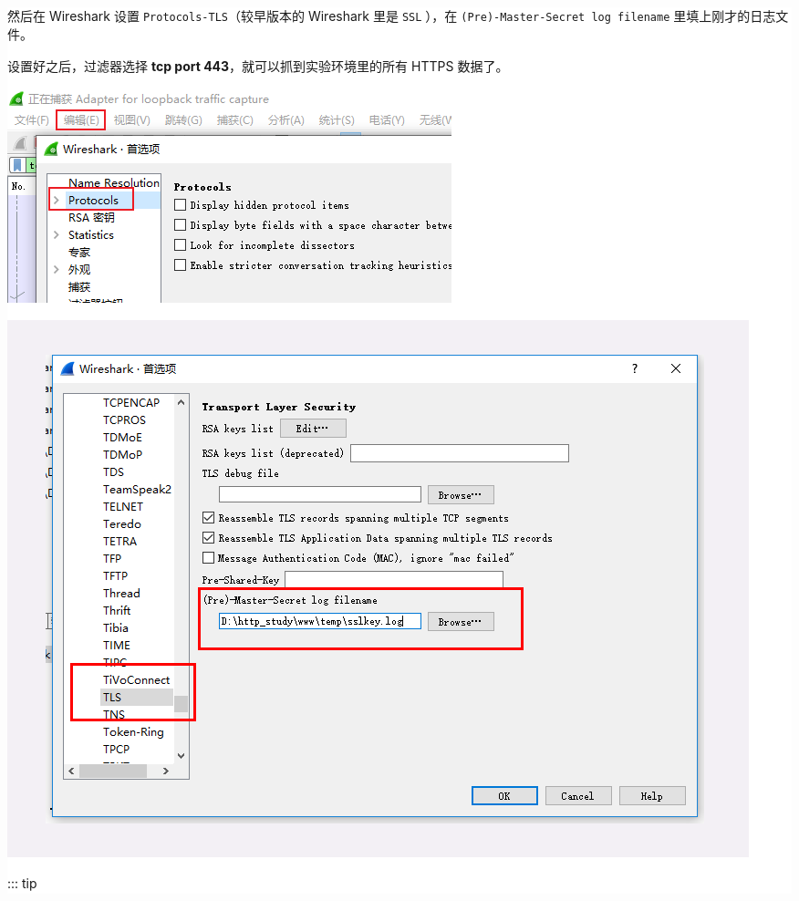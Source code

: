 然后在 Wireshark 设置 `Protocols-TLS`（较早版本的 Wireshark 里是 `SSL` ），在 `(Pre)-Master-Secret log filename` 里填上刚才的日志文件。

设置好之后，过滤器选择 **tcp port 443**，就可以抓到实验环境里的所有 HTTPS 数据了。

![image-20210310111820297](./assets/image-20210310111820297.png)

![img](./assets/0274e31e74e92b61892ec11cc3cd58e7.png)

::: tip
